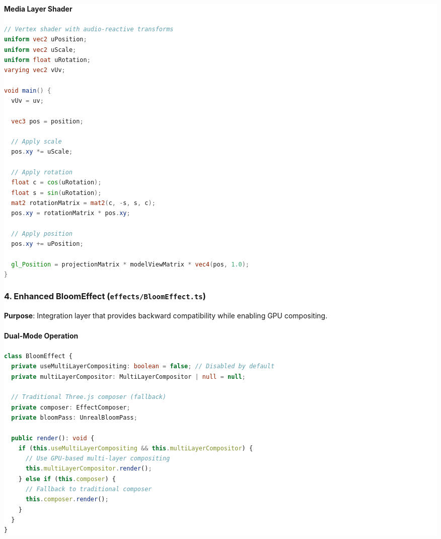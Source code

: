 #### Media Layer Shader

```glsl
// Vertex shader with audio-reactive transforms
uniform vec2 uPosition;
uniform vec2 uScale;
uniform float uRotation;
varying vec2 vUv;

void main() {
  vUv = uv;
  
  vec3 pos = position;
  
  // Apply scale
  pos.xy *= uScale;
  
  // Apply rotation
  float c = cos(uRotation);
  float s = sin(uRotation);
  mat2 rotationMatrix = mat2(c, -s, s, c);
  pos.xy = rotationMatrix * pos.xy;
  
  // Apply position
  pos.xy += uPosition;
  
  gl_Position = projectionMatrix * modelViewMatrix * vec4(pos, 1.0);
}
```

### 4. Enhanced BloomEffect (`effects/BloomEffect.ts`)

**Purpose**: Integration layer that provides backward compatibility while enabling GPU compositing.

#### Dual-Mode Operation

```typescript
class BloomEffect {
  private useMultiLayerCompositing: boolean = false; // Disabled by default
  private multiLayerCompositor: MultiLayerCompositor | null = null;
  
  // Traditional Three.js composer (fallback)
  private composer: EffectComposer;
  private bloomPass: UnrealBloomPass;
  
  public render(): void {
    if (this.useMultiLayerCompositing && this.multiLayerCompositor) {
      // Use GPU-based multi-layer compositing
      this.multiLayerCompositor.render();
    } else if (this.composer) {
      // Fallback to traditional composer
      this.composer.render();
    }
  }
}
```
